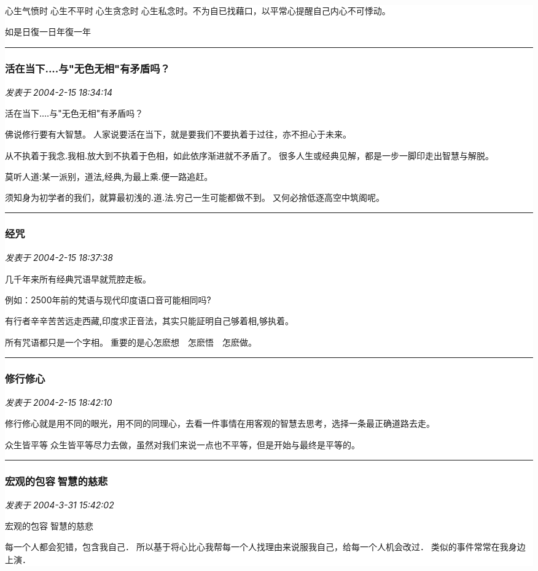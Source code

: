  心生气愤时 心生不平时 心生贪念时 心生私念时。不为自已找藉口，以平常心提醒自己内心不可悸动。

 如是日復一日年復一年 

------

### 活在当下....与"无色无相"有矛盾吗？ 

*发表于 2004-2-15 18:34:14*

活在当下....与"无色无相"有矛盾吗？

 佛说修行要有大智慧。
 人家说要活在当下，就是要我们不要执着于过往，亦不担心于未来。

 从不执着于我念.我相.放大到不执着于色相，如此依序渐进就不矛盾了。
 很多人生或经典见解，都是一步一脚印走出智慧与解脱。

 莫听人道:某一派别，道法,经典,为最上乘.便一路追赶。

 须知身为初学者的我们，就算最初浅的.道.法.穷己一生可能都做不到。
 又何必捨低逐高空中筑阁呢。

---

### 经咒

*发表于 2004-2-15 18:37:38*

几千年来所有经典咒语早就荒腔走板。

 例如：2500年前的梵语与现代印度语口音可能相同吗?

 有行者辛辛苦苦远走西藏,印度求正音法，其实只能証明自己够着相,够执着。

 所有咒语都只是一个字相。
 重要的是心怎麽想　怎麽悟　怎麽做。

---

### 修行修心

*发表于 2004-2-15 18:42:10*

修行修心就是用不同的眼光，用不同的同理心，去看一件事情在用客观的智慧去思考，选择一条最正确道路去走。

 众生皆平等 众生皆平等尽力去做，虽然对我们来说一点也不平等，但是开始与最终是平等的。

---

### 宏观的包容 智慧的慈悲

*发表于 2004-3-31 15:42:02*

宏观的包容 智慧的慈悲

 每一个人都会犯错，包含我自己．
 所以基于将心比心我帮每一个人找理由来说服我自己，给每一个人机会改过．
 类似的事件常常在我身边上演．
